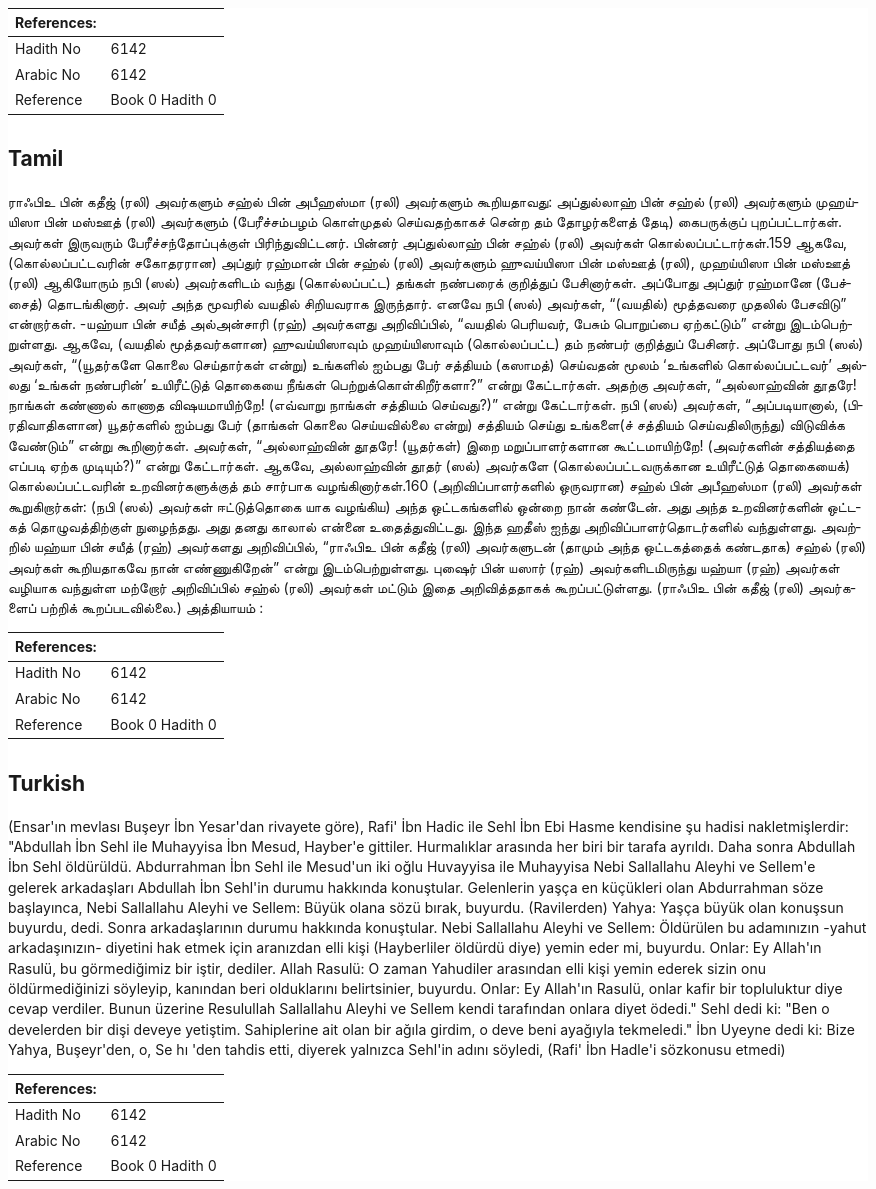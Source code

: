<div style={{backgroundColor:'#f8f9fa',padding:20, marginBottom: 10}}><table> <thead> <tr> <th>References:</th> <th></th> </tr> </thead> <tbody><tr><td>Hadith No</td><td>6142</td></tr><tr><td>Arabic No</td><td>6142</td></tr><tr><td>Reference</td><td>Book 0 Hadith 0</td></tr></tbody></table></div>

## Tamil


<div dir="ltr" lang="ta" style={{fontSize:'larger',backgroundColor:'#f8f9fa',padding:20}}>
ராஃபிஉ பின் கதீஜ் (ரலி) அவர்களும் சஹ்ல் பின் அபீஹஸ்மா (ரலி) அவர்களும் கூறியதாவது: அப்துல்லாஹ் பின் சஹ்ல் (ரலி) அவர்களும் முஹய்யிஸா பின் மஸ்ஊத் (ரலி) அவர்களும் (பேரீச்சம்பழம் கொள்முதல் செய்வதற்காகச் சென்ற தம் தோழர்களைத் தேடி) கைபருக்குப் புறப்பட்டார்கள். அவர்கள் இருவரும் பேரீச்சந்தோப்புக்குள் பிரிந்துவிட்டனர். பின்னர் அப்துல்லாஹ் பின் சஹ்ல் (ரலி) அவர்கள் கொல்லப்பட்டார்கள்.159 ஆகவே, (கொல்லப்பட்டவரின் சகோதரரான) அப்துர் ரஹ்மான் பின் சஹ்ல் (ரலி) அவர்களும் ஹுவய்யிஸா பின் மஸ்ஊத் (ரலி), முஹய்யிஸா பின் மஸ்ஊத் (ரலி) ஆகியோரும் நபி (ஸல்) அவர்களிடம் வந்து (கொல்லப்பட்ட) தங்கள் நண்பரைக் குறித்துப் பேசினார்கள். அப்போது அப்துர் ரஹ்மானே (பேச்சைத்) தொடங்கினார். அவர் அந்த மூவரில் வயதில் சிறியவராக இருந்தார். எனவே நபி (ஸல்) அவர்கள், “(வயதில்) மூத்தவரை முதலில் பேசவிடு” என்றார்கள். -யஹ்யா பின் சயீத் அல்அன்சாரி (ரஹ்) அவர்களது அறிவிப்பில், “வயதில் பெரியவர், பேசும் பொறுப்பை ஏற்கட்டும்” என்று இடம்பெற்றுள்ளது. ஆகவே, (வயதில் மூத்தவர்களான) ஹுவய்யிஸாவும் முஹய்யிஸாவும் (கொல்லப்பட்ட) தம் நண்பர் குறித்துப் பேசினர். அப்போது நபி (ஸல்) அவர்கள், “(யூதர்களே கொலை செய்தார்கள் என்று) உங்களில் ஐம்பது பேர் சத்தியம் (கஸாமத்) செய்வதன் மூலம் ‘உங்களில் கொல்லப்பட்டவர்’ அல்லது ‘உங்கள் நண்பரின்’ உயிரீட்டுத் தொகையை நீங்கள் பெற்றுக்கொள்கிறீர்களா?” என்று கேட்டார்கள். அதற்கு அவர்கள், “அல்லாஹ்வின் தூதரே! நாங்கள் கண்ணால் காணாத விஷயமாயிற்றே! (எவ்வாறு நாங்கள் சத்தியம் செய்வது?)” என்று கேட்டார்கள். நபி (ஸல்) அவர்கள், “அப்படியானால், (பிரதிவாதிகளான) யூதர்களில் ஐம்பது பேர் (தாங்கள் கொலை செய்யவில்லை என்று) சத்தியம் செய்து உங்களை(ச் சத்தியம் செய்வதிலிருந்து) விடுவிக்க வேண்டும்” என்று கூறினார்கள். அவர்கள், “அல்லாஹ்வின் தூதரே! (யூதர்கள்) இறை மறுப்பாளர்களான கூட்டமாயிற்றே! (அவர்களின் சத்தியத்தை எப்படி ஏற்க முடியும்?)” என்று கேட்டார்கள். ஆகவே, அல்லாஹ்வின் தூதர் (ஸல்) அவர்களே (கொல்லப்பட்டவருக்கான உயிரீட்டுத் தொகையைக்) கொல்லப்பட்டவரின் உறவினர்களுக்குத் தம் சார்பாக வழங்கினார்கள்.160 (அறிவிப்பாளர்களில் ஒருவரான) சஹ்ல் பின் அபீஹஸ்மா (ரலி) அவர்கள் கூறுகிறார்கள்: (நபி (ஸல்) அவர்கள் ஈட்டுத்தொகை யாக வழங்கிய) அந்த ஒட்டகங்களில் ஒன்றை நான் கண்டேன். அது அந்த உறவினர்களின் ஒட்டகத் தொழுவத்திற்குள் நுழைந்தது. அது தனது காலால் என்னை உதைத்துவிட்டது. இந்த ஹதீஸ் ஐந்து அறிவிப்பாளர்தொடர்களில் வந்துள்ளது. அவற்றில் யஹ்யா பின் சயீத் (ரஹ்) அவர்களது அறிவிப்பில், “ராஃபிஉ பின் கதீஜ் (ரலி) அவர்களுடன் (தாமும் அந்த ஒட்டகத்தைக் கண்டதாக) சஹ்ல் (ரலி) அவர்கள் கூறியதாகவே நான் எண்ணுகிறேன்” என்று இடம்பெற்றுள்ளது. புஷைர் பின் யஸார் (ரஹ்) அவர்களிடமிருந்து யஹ்யா (ரஹ்) அவர்கள் வழியாக வந்துள்ள மற்றோர் அறிவிப்பில் சஹ்ல் (ரலி) அவர்கள் மட்டும் இதை அறிவித்ததாகக் கூறப்பட்டுள்ளது. (ராஃபிஉ பின் கதீஜ் (ரலி) அவர்களைப் பற்றிக் கூறப்படவில்லை.) அத்தியாயம் :
</div>
<div style={{backgroundColor:'#f8f9fa',padding:20, marginBottom: 10}}><table> <thead> <tr> <th>References:</th> <th></th> </tr> </thead> <tbody><tr><td>Hadith No</td><td>6142</td></tr><tr><td>Arabic No</td><td>6142</td></tr><tr><td>Reference</td><td>Book 0 Hadith 0</td></tr></tbody></table></div>

## Turkish


<div dir="ltr" lang="tr" style={{fontSize:'larger',backgroundColor:'#f8f9fa',padding:20}}>
(Ensar'ın mevlası Buşeyr İbn Yesar'dan rivayete göre), Rafi' İbn Hadic ile Sehl İbn Ebi Hasme kendisine şu hadisi nakletmişlerdir: "Abdullah İbn Sehl ile Muhayyisa İbn Mesud, Hayber'e gittiler. Hurmalıklar arasında her biri bir tarafa ayrıldı. Daha sonra Abdullah İbn Sehl öldürüldü. Abdurrahman İbn Sehl ile Mesud'un iki oğlu Huvayyisa ile Muhayyisa Nebi Sallallahu Aleyhi ve Sellem'e gelerek arkadaşları Abdullah İbn Sehl'in durumu hakkında konuştular. Gelenlerin yaşça en küçükleri olan Abdurrahman söze başlayınca, Nebi Sallallahu Aleyhi ve Sellem: Büyük olana sözü bırak, buyurdu. (Ravilerden) Yahya: Yaşça büyük olan konuşsun buyurdu, dedi. Sonra arkadaşlarının durumu hakkında konuştular. Nebi Sallallahu Aleyhi ve Sellem: Öldürülen bu adamınızın -yahut arkadaşınızın- diyetini hak etmek için aranızdan elli kişi (Hayberliler öldürdü diye) yemin eder mi, buyurdu. Onlar: Ey Allah'ın Rasulü, bu görmediğimiz bir iştir, dediler. Allah Rasulü: O zaman Yahudiler arasından elli kişi yemin ederek sizin onu öldürmediğinizi söyleyip, kanından beri olduklarını belirtsinier, buyurdu. Onlar: Ey Allah'ın Rasulü, onlar kafir bir topluluktur diye cevap verdiler. Bunun üzerine Resulullah Sallallahu Aleyhi ve Sellem kendi tarafından onlara diyet ödedi." Sehl dedi ki: "Ben o develerden bir dişi deveye yetiştim. Sahiplerine ait olan bir ağıla girdim, o deve beni ayağıyla tekmeledi." İbn Uyeyne dedi ki: Bize Yahya, Buşeyr'den, o, Se hı 'den tahdis etti, diyerek yalnızca Sehl'in adını söyledi, (Rafi' İbn Hadle'i sözkonusu etmedi)
</div>
<div style={{backgroundColor:'#f8f9fa',padding:20, marginBottom: 10}}><table> <thead> <tr> <th>References:</th> <th></th> </tr> </thead> <tbody><tr><td>Hadith No</td><td>6142</td></tr><tr><td>Arabic No</td><td>6142</td></tr><tr><td>Reference</td><td>Book 0 Hadith 0</td></tr></tbody></table></div>
